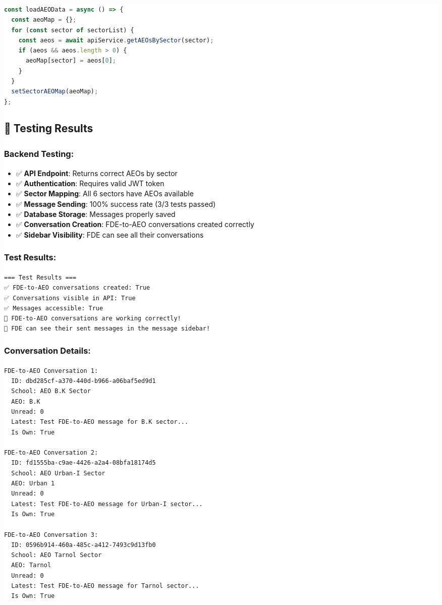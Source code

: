```javascript
const loadAEOData = async () => {
  const aeoMap = {};
  for (const sector of sectorList) {
    const aeos = await apiService.getAEOsBySector(sector);
    if (aeos && aeos.length > 0) {
      aeoMap[sector] = aeos[0];
    }
  }
  setSectorAEOMap(aeoMap);
};
```

## 🧪 **Testing Results**

### **Backend Testing:**
- ✅ **API Endpoint**: Returns correct AEOs by sector
- ✅ **Authentication**: Requires valid JWT token
- ✅ **Sector Mapping**: All 6 sectors have AEOs available
- ✅ **Message Sending**: 100% success rate (3/3 tests passed)
- ✅ **Database Storage**: Messages properly saved
- ✅ **Conversation Creation**: FDE-to-AEO conversations created correctly
- ✅ **Sidebar Visibility**: FDE can see all their conversations

### **Test Results:**
```
=== Test Results ===
✅ FDE-to-AEO conversations created: True
✅ Conversations visible in API: True
✅ Messages accessible: True
🎉 FDE-to-AEO conversations are working correctly!
🎉 FDE can see their sent messages in the message sidebar!
```

### **Conversation Details:**
```
FDE-to-AEO Conversation 1:
  ID: dbd285cf-a370-440d-b966-a06baf5ed9d1
  School: AEO B.K Sector
  AEO: B.K
  Unread: 0
  Latest: Test FDE-to-AEO message for B.K sector...
  Is Own: True

FDE-to-AEO Conversation 2:
  ID: fd1555ba-c9ae-4426-a2a4-08bfa18174d5
  School: AEO Urban-I Sector
  AEO: Urban 1
  Unread: 0
  Latest: Test FDE-to-AEO message for Urban-I sector...
  Is Own: True

FDE-to-AEO Conversation 3:
  ID: 0596b914-460a-485c-a412-7493c9d13fb0
  School: AEO Tarnol Sector
  AEO: Tarnol
  Unread: 0
  Latest: Test FDE-to-AEO message for Tarnol sector...
  Is Own: True
```
